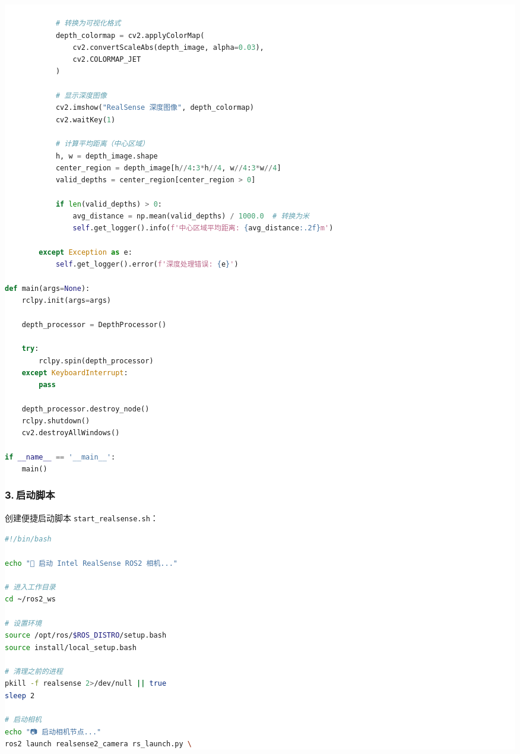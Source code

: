 ```python
            
            # 转换为可视化格式
            depth_colormap = cv2.applyColorMap(
                cv2.convertScaleAbs(depth_image, alpha=0.03),
                cv2.COLORMAP_JET
            )
            
            # 显示深度图像
            cv2.imshow("RealSense 深度图像", depth_colormap)
            cv2.waitKey(1)
            
            # 计算平均距离（中心区域）
            h, w = depth_image.shape
            center_region = depth_image[h//4:3*h//4, w//4:3*w//4]
            valid_depths = center_region[center_region > 0]
            
            if len(valid_depths) > 0:
                avg_distance = np.mean(valid_depths) / 1000.0  # 转换为米
                self.get_logger().info(f'中心区域平均距离: {avg_distance:.2f}m')
            
        except Exception as e:
            self.get_logger().error(f'深度处理错误: {e}')

def main(args=None):
    rclpy.init(args=args)
    
    depth_processor = DepthProcessor()
    
    try:
        rclpy.spin(depth_processor)
    except KeyboardInterrupt:
        pass
    
    depth_processor.destroy_node()
    rclpy.shutdown()
    cv2.destroyAllWindows()

if __name__ == '__main__':
    main()
```

### 3. 启动脚本

创建便捷启动脚本 `start_realsense.sh`：
```bash
#!/bin/bash

echo "🚀 启动 Intel RealSense ROS2 相机..."

# 进入工作目录
cd ~/ros2_ws

# 设置环境
source /opt/ros/$ROS_DISTRO/setup.bash
source install/local_setup.bash

# 清理之前的进程
pkill -f realsense 2>/dev/null || true
sleep 2

# 启动相机
echo "📷 启动相机节点..."
ros2 launch realsense2_camera rs_launch.py \
```